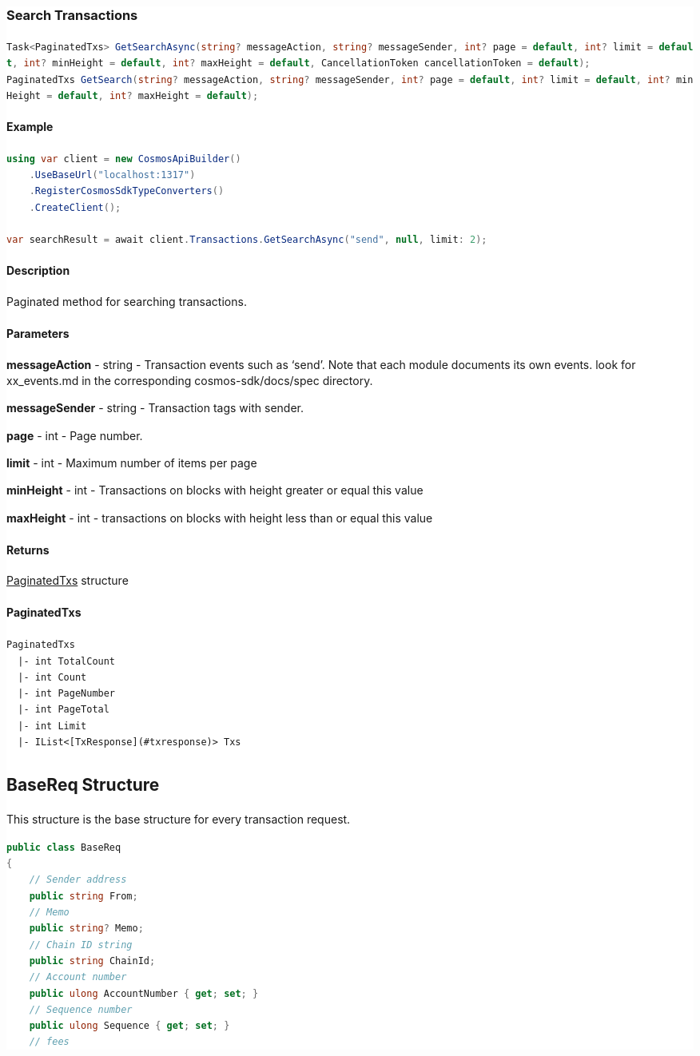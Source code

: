 ### Search Transactions
```csharp
Task<PaginatedTxs> GetSearchAsync(string? messageAction, string? messageSender, int? page = default, int? limit = default, int? minHeight = default, int? maxHeight = default, CancellationToken cancellationToken = default);
PaginatedTxs GetSearch(string? messageAction, string? messageSender, int? page = default, int? limit = default, int? minHeight = default, int? maxHeight = default);
```

#### Example
```csharp
using var client = new CosmosApiBuilder()
    .UseBaseUrl("localhost:1317")
    .RegisterCosmosSdkTypeConverters()
    .CreateClient();

var searchResult = await client.Transactions.GetSearchAsync("send", null, limit: 2);
```

#### Description
Paginated method for searching transactions.

#### Parameters
**messageAction** - string - Transaction events such as ‘send’. Note that each module documents its own events. look for xx_events.md in the corresponding cosmos-sdk/docs/spec directory.

**messageSender** - string - Transaction tags with sender.

**page** - int - Page number.

**limit** - int - Maximum number of items per page

**minHeight** - int - Transactions on blocks with height greater or equal this value

**maxHeight** - int - transactions on blocks with height less than or equal this value

#### Returns
[PaginatedTxs](#paginatedtxs) structure

#### PaginatedTxs
```
PaginatedTxs
  |- int TotalCount
  |- int Count
  |- int PageNumber
  |- int PageTotal
  |- int Limit
  |- IList<[TxResponse](#txresponse)> Txs
```

## BaseReq Structure
This structure is the base structure for every transaction request.

```csharp
public class BaseReq
{
    // Sender address
    public string From;
    // Memo
    public string? Memo;
    // Chain ID string
    public string ChainId;
    // Account number
    public ulong AccountNumber { get; set; }
    // Sequence number
    public ulong Sequence { get; set; }
    // fees
```